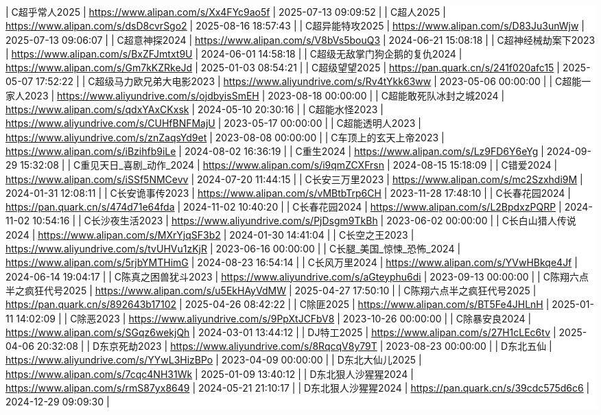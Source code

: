 | C超乎常人2025                                         | https://www.alipan.com/s/Xx4FYc9ao5f                         | 2025-07-13 09:09:52 |
| C超人2025                                           | https://www.alipan.com/s/dsD8cvrSgo2                         | 2025-08-16 18:57:43 |
| C超异能特攻2025                                        | https://www.alipan.com/s/D83Ju3unWjw                         | 2025-07-13 09:06:07 |
| C超意神探2024                                         | https://www.alipan.com/s/V8bVs5bouQ3                         | 2024-06-21 15:08:18 |
| C超神经械劫案下2023                                      | https://www.alipan.com/s/BxZFJmtxt9U                         | 2024-06-01 14:58:18 |
| C超级无敌掌门狗企鹅的复仇2024                                 | https://www.alipan.com/s/Gm7kKZRkeJd                         | 2025-01-03 08:54:21 |
| C超级望望2025                                         | https://pan.quark.cn/s/241f020afc15                          | 2025-05-07 17:52:22 |
| C超级马力欧兄弟大电影2023                                   | https://www.aliyundrive.com/s/Rv4tYkk63ww                    | 2023-05-06 00:00:00 |
| C超能一家人2023                                        | https://www.aliyundrive.com/s/ojdbyisSmEH                    | 2023-08-18 00:00:00 |
| C超能敢死队冰封之城2024                                    | https://www.alipan.com/s/qdxYAxCKxsk                         | 2024-05-10 20:30:16 |
| C超能水怪2023                                         | https://www.aliyundrive.com/s/CUHfBNFMajU                    | 2023-05-17 00:00:00 |
| C超能透明人2023                                        | https://www.aliyundrive.com/s/znZaqsYd9et                    | 2023-08-08 00:00:00 |
| C车顶上的玄天上帝2023                                     | https://www.alipan.com/s/iBzihfb9iLe                         | 2024-08-02 16:36:19 |
| C重生2024                                           | https://www.alipan.com/s/Lz9FD6Y6eYg                         | 2024-09-29 15:32:08 |
| C重见天日_喜剧_动作_2024                                  | https://www.alipan.com/s/i9qmZCXFrsn                         | 2024-08-15 15:18:09 |
| C错爱2024                                           | https://www.alipan.com/s/iSSf5NMCevv                         | 2024-07-20 11:44:15 |
| C长安三万里2023                                        | https://www.alipan.com/s/mc2Szxhdi9M                         | 2024-01-31 12:08:11 |
| C长安诡事传2023                                        | https://www.alipan.com/s/vMBtbTrp6CH                         | 2023-11-28 17:48:10 |
| C长春花园2024                                         | https://pan.quark.cn/s/474d71e64fda                          | 2024-11-02 10:40:20 |
| C长春花园2024                                         | https://www.alipan.com/s/L2BpdxzPQRP                         | 2024-11-02 10:54:16 |
| C长沙夜生活2023                                        | https://www.aliyundrive.com/s/PjDsgm9TkBh                    | 2023-06-02 00:00:00 |
| C长白山猎人传说2024                                      | https://www.alipan.com/s/MXrYjqSF3b2                         | 2024-01-30 14:41:04 |
| C长空之王2023                                         | https://www.aliyundrive.com/s/tvUHVu1zKjR                    | 2023-06-16 00:00:00 |
| C长腿_美国_惊悚_恐怖_2024                                 | https://www.alipan.com/s/5rjbYMTHimG                         | 2024-08-23 16:54:14 |
| C长风万里2024                                         | https://www.alipan.com/s/YVwHBkqe4Jf                         | 2024-06-14 19:04:17 |
| C陈真之困兽犹斗2023                                      | https://www.aliyundrive.com/s/aGteyphu6di                    | 2023-09-13 00:00:00 |
| C陈翔六点半之疯狂代号2025                                   | https://www.alipan.com/s/u5EkHAyVdMW                         | 2025-04-27 17:50:10 |
| C陈翔六点半之疯狂代号2025                                   | https://pan.quark.cn/s/892643b17102                          | 2025-04-26 08:42:22 |
| C除匪2025                                           | https://www.alipan.com/s/BT5Fe4JHLnH                         | 2025-01-11 14:02:09 |
| C除恶2023                                           | https://www.aliyundrive.com/s/9PpXtJCFbV8                    | 2023-10-26 00:00:00 |
| C除暴安良2024                                         | https://www.alipan.com/s/SGqz6wekjQh                         | 2024-03-01 13:44:12 |
| DJ特工2025                                          | https://www.alipan.com/s/27H1cLEc6tv                         | 2025-04-06 20:32:08 |
| D东京死劫2023                                         | https://www.aliyundrive.com/s/8RqcqV8y79T                    | 2023-08-23 00:00:00 |
| D东北五仙                                             | https://www.aliyundrive.com/s/YYwL3HizBPo                    | 2023-04-09 00:00:00 |
| D东北大仙儿2025                                        | https://www.alipan.com/s/7cqc4NH31Wk                         | 2025-01-09 13:40:12 |
| D东北狠人沙猩猩2024                                      | https://www.alipan.com/s/rmS87yx8649                         | 2024-05-21 21:10:17 |
| D东北狠人沙猩猩2024                                      | https://pan.quark.cn/s/39cdc575d6c6                          | 2024-12-29 09:09:30 |
